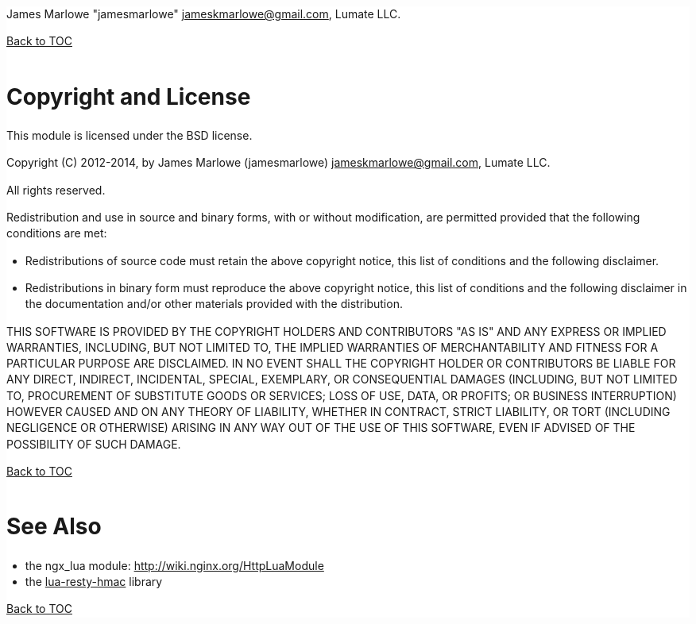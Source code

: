 James Marlowe "jamesmarlowe" <jameskmarlowe@gmail.com>, Lumate LLC.

[Back to TOC](#table-of-contents)

Copyright and License
=====================

This module is licensed under the BSD license.

Copyright (C) 2012-2014, by James Marlowe (jamesmarlowe) <jameskmarlowe@gmail.com>, Lumate LLC.

All rights reserved.

Redistribution and use in source and binary forms, with or without
modification, are permitted provided that the following conditions are met:

* Redistributions of source code must retain the above copyright notice, this
  list of conditions and the following disclaimer.

* Redistributions in binary form must reproduce the above copyright notice,
  this list of conditions and the following disclaimer in the documentation
  and/or other materials provided with the distribution.

THIS SOFTWARE IS PROVIDED BY THE COPYRIGHT HOLDERS AND CONTRIBUTORS "AS IS"
AND ANY EXPRESS OR IMPLIED WARRANTIES, INCLUDING, BUT NOT LIMITED TO, THE
IMPLIED WARRANTIES OF MERCHANTABILITY AND FITNESS FOR A PARTICULAR PURPOSE ARE
DISCLAIMED. IN NO EVENT SHALL THE COPYRIGHT HOLDER OR CONTRIBUTORS BE LIABLE
FOR ANY DIRECT, INDIRECT, INCIDENTAL, SPECIAL, EXEMPLARY, OR CONSEQUENTIAL
DAMAGES (INCLUDING, BUT NOT LIMITED TO, PROCUREMENT OF SUBSTITUTE GOODS OR
SERVICES; LOSS OF USE, DATA, OR PROFITS; OR BUSINESS INTERRUPTION) HOWEVER
CAUSED AND ON ANY THEORY OF LIABILITY, WHETHER IN CONTRACT, STRICT LIABILITY,
OR TORT (INCLUDING NEGLIGENCE OR OTHERWISE) ARISING IN ANY WAY OUT OF THE USE
OF THIS SOFTWARE, EVEN IF ADVISED OF THE POSSIBILITY OF SUCH DAMAGE.

[Back to TOC](#table-of-contents)

See Also
========
* the ngx_lua module: http://wiki.nginx.org/HttpLuaModule
* the [lua-resty-hmac](https://github.com/jamesmarlowe/lua-resty-hmac) library

[Back to TOC](#table-of-contents)
